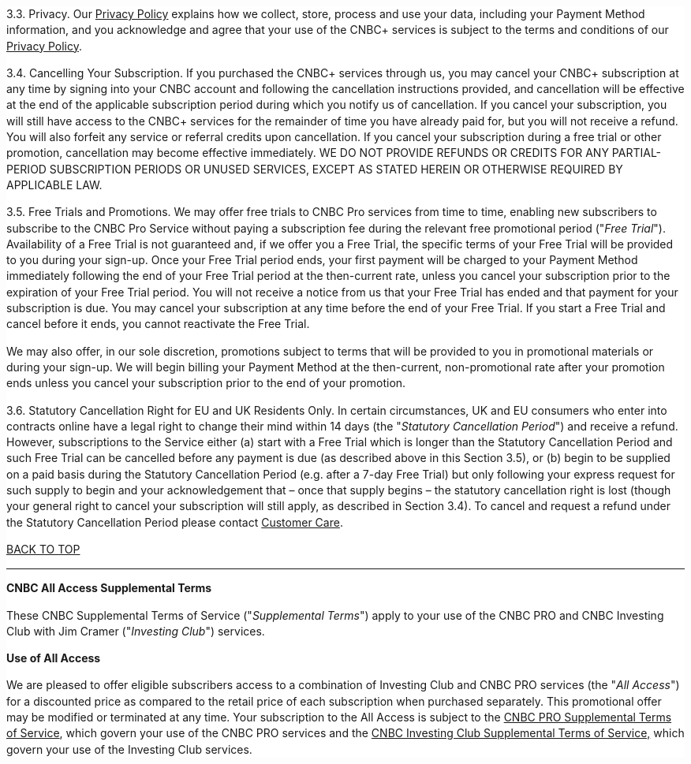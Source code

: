3.3. Privacy. Our [Privacy Policy](https://www.nbcuniversal.com/privacy) explains how we collect, store, process and use your data, including your Payment Method information, and you acknowledge and agree that your use of the CNBC+ services is subject to the terms and conditions of our [Privacy Policy](https://www.nbcuniversal.com/privacy).

3.4. Cancelling Your Subscription. If you purchased the CNBC+ services through us, you may cancel your CNBC+ subscription at any time by signing into your CNBC account and following the cancellation instructions provided, and cancellation will be effective at the end of the applicable subscription period during which you notify us of cancellation. If you cancel your subscription, you will still have access to the CNBC+ services for the remainder of time you have already paid for, but you will not receive a refund. You will also forfeit any service or referral credits upon cancellation. If you cancel your subscription during a free trial or other promotion, cancellation may become effective immediately. WE DO NOT PROVIDE REFUNDS OR CREDITS FOR ANY PARTIAL-PERIOD SUBSCRIPTION PERIODS OR UNUSED SERVICES, EXCEPT AS STATED HEREIN OR OTHERWISE REQUIRED BY APPLICABLE LAW.

3.5. Free Trials and Promotions. We may offer free trials to CNBC Pro services from time to time, enabling new subscribers to subscribe to the CNBC Pro Service without paying a subscription fee during the relevant free promotional period ("_Free Trial_").  Availability of a Free Trial is not guaranteed and, if we offer you a Free Trial, the specific terms of your Free Trial will be provided to you during your sign-up. Once your Free Trial period ends, your first payment will be charged to your Payment Method immediately following the end of your Free Trial period at the then-current rate, unless you cancel your subscription prior to the expiration of your Free Trial period. You will not receive a notice from us that your Free Trial has ended and that payment for your subscription is due. You may cancel your subscription at any time before the end of your Free Trial. If you start a Free Trial and cancel before it ends, you cannot reactivate the Free Trial.

We may also offer, in our sole discretion, promotions subject to terms that will be provided to you in promotional materials or during your sign-up. We will begin billing your Payment Method at the then-current, non-promotional rate after your promotion ends unless you cancel your subscription prior to the end of your promotion.

3.6. Statutory Cancellation Right for EU and UK Residents Only. In certain circumstances, UK and EU consumers who enter into contracts online have a legal right to change their mind within 14 days (the "_Statutory Cancellation Period_") and receive a refund. However, subscriptions to the Service either (a) start with a Free Trial which is longer than the Statutory Cancellation Period and such Free Trial can be cancelled before any payment is due (as described above in this Section 3.5), or (b) begin to be supplied on a paid basis during the Statutory Cancellation Period (e.g. after a 7-day Free Trial) but only following your express request for such supply to begin and your acknowledgement that – once that supply begins – the statutory cancellation right is lost (though your general right to cancel your subscription will still apply, as described in Section 3.4). To cancel and request a refund under the Statutory Cancellation Period please contact [Customer Care](https://cnbc.zendesk.com/hc/en-us/categories/360000878014-CONTACT-CUSTOMER-CARE).

[BACK TO TOP](#subtitle-1-1)

* * *

**CNBC All Access Supplemental Terms**

These CNBC Supplemental Terms of Service ("_Supplemental Terms_") apply to your use of the CNBC PRO and CNBC Investing Club with Jim Cramer ("_Investing Club_") services.

**Use of All Access**

We are pleased to offer eligible subscribers access to a combination of Investing Club and CNBC PRO services (the "_All Access_") for a discounted price as compared to the retail price of each subscription when purchased separately. This promotional offer may be modified or terminated at any time. Your subscription to the All Access is subject to the [CNBC PRO Supplemental Terms of Service](#strong-2-12), which govern your use of the CNBC PRO services and the [CNBC Investing Club Supplemental Terms of Service,](#strong-2-5) which govern your use of the Investing Club services.
